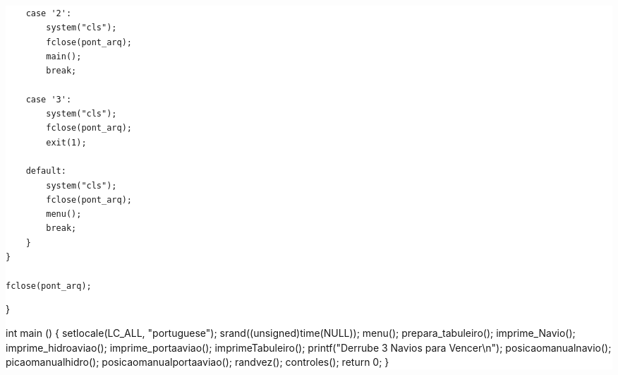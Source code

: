         case '2':
            system("cls");
            fclose(pont_arq);
            main();
            break;

        case '3':
            system("cls");
            fclose(pont_arq);
            exit(1);

        default:
            system("cls");
            fclose(pont_arq);
            menu();
            break;
        }
    }

    fclose(pont_arq);

}

int main ()
{
    setlocale(LC_ALL, "portuguese");
    srand((unsigned)time(NULL));
    menu();
    prepara_tabuleiro();
    imprime_Navio();
    imprime_hidroaviao();
    imprime_portaaviao();
    imprimeTabuleiro();
    printf("Derrube 3 Navios para Vencer\n");
    posicaomanualnavio();
    picaomanualhidro();
    posicaomanualportaaviao();
    randvez();
    controles();
    return 0;
}
